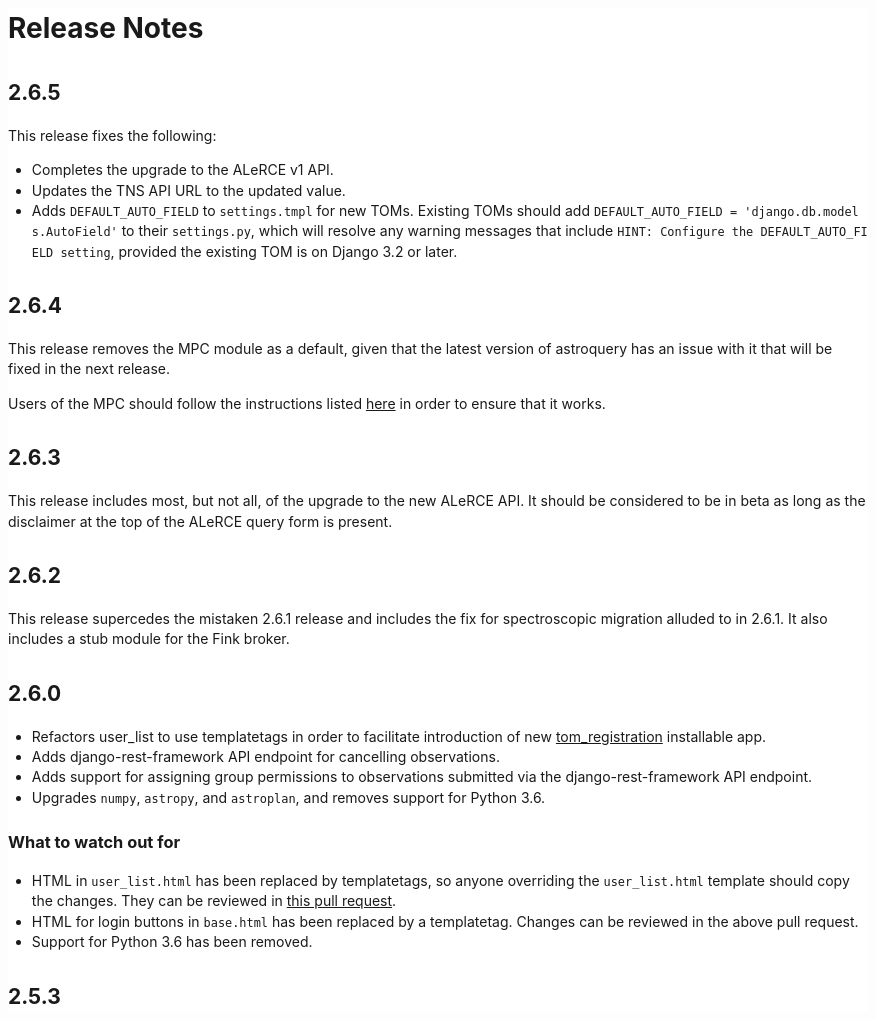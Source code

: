 # Release Notes

## 2.6.5

This release fixes the following:

- Completes the upgrade to the ALeRCE v1 API.
- Updates the TNS API URL to the updated value.
- Adds ``DEFAULT_AUTO_FIELD`` to ``settings.tmpl`` for new TOMs. Existing TOMs should add ``DEFAULT_AUTO_FIELD = 'django.db.models.AutoField'`` to their ``settings.py``, which will resolve any warning messages that include ``HINT: Configure the DEFAULT_AUTO_FIELD setting``, provided the existing TOM is on Django 3.2 or later.

## 2.6.4

This release removes the MPC module as a default, given that the latest version of astroquery has an issue with it that will be fixed in the next release.

Users of the MPC should follow the instructions listed [here](https://tom-toolkit.readthedocs.io/en/stable/api/tom_catalogs/harvesters.html#minor-planet-center) in order to ensure that it works.

## 2.6.3

This release includes most, but not all, of the upgrade to the new ALeRCE API. It should be considered to be in beta as long as the disclaimer at the top of the ALeRCE query form is present.

## 2.6.2

This release supercedes the mistaken 2.6.1 release and includes the fix for spectroscopic migration alluded to in 2.6.1. It also includes a stub module for the Fink broker.

## 2.6.0

- Refactors user_list to use templatetags in order to facilitate introduction of new [tom_registration](https://github.com/TOMToolkit/tom_registration) installable app.
- Adds django-rest-framework API endpoint for cancelling observations.
- Adds support for assigning group permissions to observations submitted via the django-rest-framework API endpoint.
- Upgrades ``numpy``, ``astropy``, and ``astroplan``, and removes support for Python 3.6.

### What to watch out for

- HTML in ``user_list.html`` has been replaced by templatetags, so anyone overriding the ``user_list.html`` template should copy the changes. They can be reviewed in [this pull request](https://github.com/TOMToolkit/tom_base/pull/430/files).
- HTML for login buttons in ``base.html`` has been replaced by a templatetag. Changes can be reviewed in the above pull request.
- Support for Python 3.6 has been removed.

## 2.5.3
